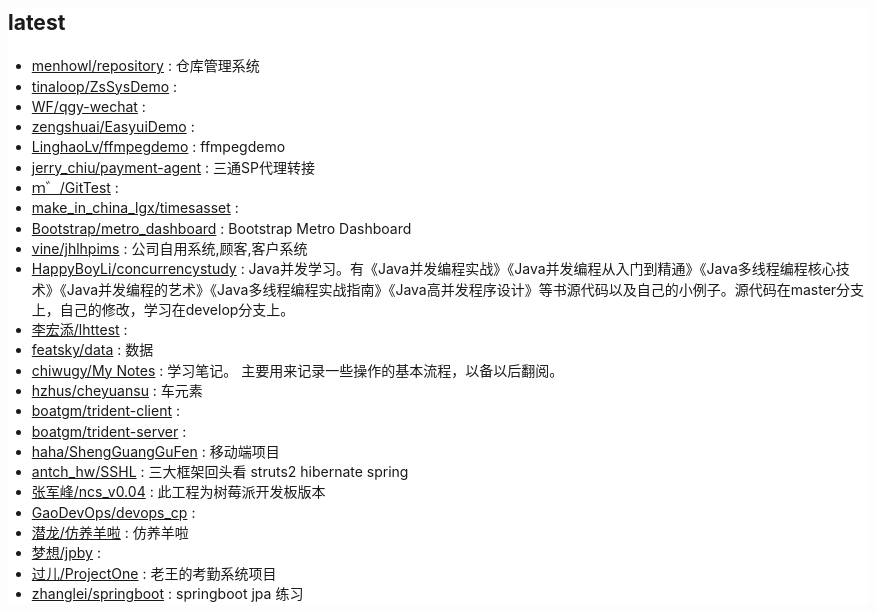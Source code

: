 
## latest

- [menhowl/repository](http://git.oschina.net/menhowl/repository) : 仓库管理系统
- [tinaloop/ZsSysDemo](http://git.oschina.net/zxwcoder/ZsSysDemo) : 
- [WF/qgy-wechat](http://git.oschina.net/wfgit/qgy-wechat) : 
- [zengshuai/EasyuiDemo](http://git.oschina.net/izengshuai/easyuidemo) : 
- [LinghaoLv/ffmpegdemo](http://git.oschina.net/linghaojoy/ffmpegdemo) : ffmpegdemo
- [jerry_chiu/payment-agent](http://git.oschina.net/devjee/payment-agent) : 三通SP代理转接
- [ｍ゛/GitTest](http://git.oschina.net/luluplus/gittest) : 
- [make_in_china_lgx/timesasset](http://git.oschina.net/woshilgx/timesasset) : 
- [Bootstrap/metro_dashboard](http://git.oschina.net/al-bootstrap/metro_dashboard) : Bootstrap Metro Dashboard
- [vine/jhlhpims](http://git.oschina.net/zqxathz/jhlhpims) : 公司自用系统,顾客,客户系统
- [HappyBoyLi/concurrencystudy](http://git.oschina.net/xiaozhiliao/concurrencystudy) : Java并发学习。有《Java并发编程实战》《Java并发编程从入门到精通》《Java多线程编程核心技术》《Java并发编程的艺术》《Java多线程编程实战指南》《Java高并发程序设计》等书源代码以及自己的小例子。源代码在master分支上，自己的修改，学习在develop分支上。
- [李宏添/lhttest](http://git.oschina.net/lht344/lhttest) : 
- [featsky/data](http://git.oschina.net/featsky/data) : 数据
- [chiwugy/My Notes](http://git.oschina.net/python1024/mynotes) : 学习笔记。 主要用来记录一些操作的基本流程，以备以后翻阅。
- [hzhus/cheyuansu](http://git.oschina.net/hzhus/cheyuansu) : 车元素
- [boatgm/trident-client](http://git.oschina.net/boatgm/trident-client) : 
- [boatgm/trident-server](http://git.oschina.net/boatgm/trident-server) : 
- [haha/ShengGuangGuFen](http://git.oschina.net/LN56/shengguanggufen) : 移动端项目
- [antch_hw/SSHL](http://git.oschina.net/antch_hw/sshl) : 三大框架回头看 struts2 hibernate spring
- [张军峰/ncs_v0.04](http://git.oschina.net/chinazjf/ncs_v0-04) : 此工程为树莓派开发板版本
- [GaoDevOps/devops_cp](http://git.oschina.net/gaodevops/devops_cp) : 
- [潜龙/仿养羊啦](http://git.oschina.net/8034/fangyangyangla) : 仿养羊啦
- [梦想/jpby](http://git.oschina.net/wanganxu/jpby.plist) : 
- [过儿/ProjectOne](http://git.oschina.net/guoeryyj/projectone) : 老王的考勤系统项目
- [zhanglei/springboot](http://git.oschina.net/zhangleiDev/springboot) : springboot jpa 练习